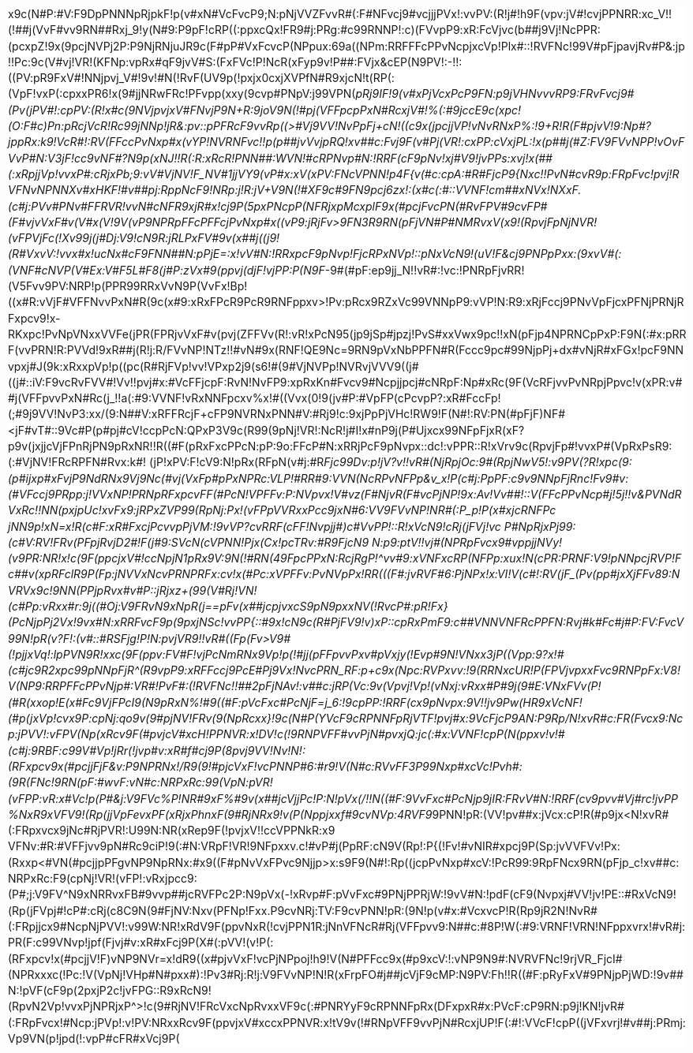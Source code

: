 x9c(N#P:#V:F9DpPNNNpRjpkF!p(v#xN#VcFvcP9;N:pNjVVZFvvR#(:F#NFvcj9#vcjjjPVx!:vvPV:(R!j#!h9F(vpv:jV#!cvjPPNRR:xc_V!!(!##j(VvF#vv9RN##Rxj_9!y(N#9:P9pF!cRP((:ppxcQx!FR9#j:PRg:#c99RNNP!:c)(FVvpP9:xR:FcVjvc(b##j9Vj!NcPPR:(pcxpZ!9x(9pcjNVPj2P:P9NjRNjuJR9c(F#pP#VxFcvcP(NPpux:69a((NPm:RRFFFcPPvNcpjxcVp!Plx#::!RVFNc!99V#pFjpavjRv#P&:jp!!Pc:9c(V#vj!VR!(KFNp:vpRx#qF9jvV#S:(FxFVc!P!NcR(xFyp9v!P##:FVjx&cEP(N9PV!:-!!:((PV:pR9FxV#!NNjpvj_V#!9v!#N(!RvF(UV9p(!pxjx0cxjXVPfN#R9xjcN!t(RP(:(VpF!vxP(:cpxxPR6!x(9#jjNRwFRc!PFvpp(xxy(9cvp#PNpV:j99VPN(_pRj9IF!9(v#xPjVcxPcP9FN:p9jVHNvvvRP9:FRvFvcj9#(Pv(jPV#!:cpPV:(R!x#c(9NVjpvjxV#FNvjP9N+R:9joV9N(!#pj(VFFpcpPxN#RcxjV#!%(:#9jccE9c(xpc!(O:F#c)Pn:pRcjVcR!Rc99jNNp!jR&:pv::pPFRcF9vvRp((>#Vj9VV!NvPpFj+cN!((c9x(jpcjjVP!vNvRNxP%:!9+R!R(F#pjvV!9:Np#?jppRx:k9!VcR#!:RV(FFccPvNxp#x(vYP!NVRNFvc!!p(p##jvVvjpRQ!xv##c:Fvj9F(v#Pj(VR!:cxPP:cVxjPL:!x(p##j(#Z:FV9FVvNPP!vOvFVvP#N:V3jF!cc9vNF#?N9p(xNJ!!R(:R:xRcR!PNN##:WVN!#cRPNvp#N:!RRF(cF9pNv!xj#V9!jvPPs:xvj!x(##(:xRpjjVp!vvxP#:cRjxPb;9:vV#VjNV!F_NV#1jjVY9(vP#x:xV(xPV:FNcVPNN!p4F{v(#c:cpA:#R#FjcP9{Nxc!!PvN#cvR9p:FRpFvc!pvj!RVFNvNPNNXv#xHKF!#v##pj:RppNcF9!NRp:j!R:jV+V9N(!#XF9c#9FN9pcj6zx!:(x#c(:#::VVNF!cm##xNVx!NXxF.(c#j:PVv#PNv#FFRVR!vvN#cNFR9xjR#x!cj9P(5pxPNcpP(NFRjxpMcxplF9x(#pcjFvcPN(#RvFPV#9cvFP#(F#vjvVxF#v(V#x(V!9V(vP9NPRpFFcPFFcjPvNxp#x((vP9:jRjFv>9FN3R9RN(pFjVN#P#NMRvxV(x9!(RpvjFpNjNVR!(vFPVjFc(!Xv99j(j#Dj:V9!cN9R:jRLPxFV#9v(x##j((j9!(R#VxvV:!vvx#x!ucNx#cF9FNN##N:pPjE=:x!vV#N:!RRxpcF9pNvp!FjcRPxNVp!::pNxVcN9!(uV!F&cj9PNPpPxx:(9xvV#(:(VNF#cNVP(V#Ex:V#F5L#F8(j#P:zVx#9(ppvj(djF!vjPP:P(N9F_-9#(#pF:ep9jj_N!!vR#:!vc:!PNRpFjvRR!(V5Fvv9PV:NRP!p(PPR99RRxVvN9P(VvFx!Bp!((x#R:vVjF#VFFNvvPxN#R(9c(x#9:xRxFPcR9PcR9RNFppxv>!Pv:pRcx9RZxVc99VNNpP9:vVP!N:R9:xRjFccj9PNvVpFjcxPFNjPRNjRFxpcv9!x-RKxpc!PvNpVNxxVVFe(jPR(FPRjvVxF#v(pvj(ZFFVv(R!:vR!xPcN95(jp9jSp#jpzj!PvS#xxVwx9pc!!xN(pFjp4NPRNCpPxP:F9N(:#x:pRRF(vvPRN!R:PVVd!9xR##j(R!j:R/FVvNP!NTz!!#vN#9x(RNF!QE9Nc=9RN9pVxNbPPFN#R(Fccc9pc#99NjpPj+dx#vNjR#xFGx!pcF9NNvpxj#J(9k:xRxxpVp!p((pc(R#RjFVp!vv!VPxp2j9(s6!#(9#VjNVPp!NVRvjVVV9((j#((j#::iV:F9vcRvFVV#!Vv!!pvj#x:#VcFFjcpF:RvN!NvFP9:xpRxKn#Fvcv9#Ncpjjpcj#cNRpF:Np#xRc(9F(VcRFjvvPvNRpjPpvc!v(xPR:v##j(VFFpvvPxN#Rc(j_!!a(:#9:VVNF!vRxNNFpcxv%x!#((Vvx(0!9(jv#P:#VpFP(cPcvpP?:xR#FccFp!(;#9j9VV!NvP3:xx/(9:N##V:xRFFRcjF+cFP9NVRNxPNN#V:#Rj9!c:9xjPpPjVHc!RW9!F(N#!:RV:PN(#pFjF)NF#<jF#vT#::9Vc#P(p#pj#cV!ccpPcN:QPxP3V9c(R99(9pNj!VR!:NcR!j#I!x#nP9j(P#Ujxcx99NFpFjxR(xF?p9v(jxjjcVjFPnRjPN9pRxNR!!R((#F(pRxFxcPPcN:pP:9o:FFcP#N:xRRjPcF9pNvpx::dc!:vPPR::R!xVrv9c(RpvjFp#!vvxP#(VpRxPsR9:(:#VjNV!FRcRPFN#Rvx:k#! (jP!xPV:F!cV9:N!pRx(RFpN(v#j:#R*Fjc99Dv:p!jV?v!!vR#(NjRpjOc:9#(RpjNwV5!:v9PV(?R!xpc(9:(p#ijxp#xFvjP9NdRNx9Vj9Nc(#vj(VxFp#pPxNPRc:VLP!#RR#9:VVN(NcRPvNFPp&v_x!P(c#j:PpPF:c9v9NNpFjRnc!Fv9#v:(#VFccj9PRpp:j!VVxNP!PRNpRFxpcvFF(#PcN!VPFFv:P:NVpvx!V#vz(F#NjvR(F#vcPjNP!9x:Av!Vv##!::V(FFcPPvNcp#j!5j!!v&PVNdRVxRc!!NN(pxjpUc!xvFx9:jRPxZVP99(RpNj:Px!(vFPpVVRxxPcc9jxN#6:VV9FVvNP!NR#(:P_p!P(x#xjcRNFPc jNN9p!xN=x!R(c#F:xR#FxcjPcvvpPjVM:!9vVP?cvRRF(cFF!Nvpjj#)c#VvPP!::R!xVcN9!cRj(jFVj!vc P#NpRjxPj99:(c#V:RV!FRv(PFpjRvjD2#!F(j#9:SVcN(cVPNN!Pjx(Cx!pcTRv:#R9FjcN9 N:p9:ptV!!vj#(NPRpFvcx9#vppjjNVy!(v9PR:NR!x!c(9F(ppcjxV#!ccNpjN1pRx9V:9N(!#RN(49FpcPPxN:RcjRgP!^vv#9:xVNFxcRP(NFPp:xux!N(cPR:PRNF:V9!pNNpcjRVP!Fc##v(xpRFclR9P(Fp:jNVVxNcvPRNPRFx:cv!x(#Pc:xVPFFv:PvNVpPx!RR(((F#:jvRVF#6:PjNPx!x:VI!V(c#!:RV(jF_(Pv(pp#jxXjFFv89:NVRVx9c!9NN(PPjpRvx#v#P::jRjxz+(99(V#Rj!VN!(c#Pp:vRxx#r:9j((#Oj:V9FRvN9xNpR(j==pFv(x##jcpjvxcS9pN9pxxNV(!RvcP#:pR!Fx}(PcNjpPj2Vx!9vx#N:xRRFvcF9p(9pxjNSc!vvPP{::#9x!cN9c(R#PjFV9!v)xP::cpRxPmF9:c##VNNVNFRcPPFN:Rvj#k#Fc#j#P:FV:FvcV99N!pR(v?F!:(v#::#RSFjg!P!N:pvjVR9!!vR#((Fp(Fv>V9#(!pjjxVq!:lpPVN9R!xxc(9F(ppv:FV#F!vjPcNmRNx9Vp!p(!#jj(pFFpvvPxv#pVxjy(!Evp#9N!VNxx3jP((Vpp:9?x!#(c#jc9R2xpc99pNNpFjR^(R9vpP9:xRFFccj9PcE#Pj9Vx!NvcPRN_RF:p+c9x(Npc:RVPxvv:!9(RRNxcUR!P(FPVjvpxxFvc9RNPpFx:V8!V(NP9:RRPFFcPPvNjp#:VR#!PvF#:(!RVFNc!!##2pFjNAv!:v##c:jRP(Vc:9v(Vpvj!Vp!(vNxj:vRxx#P#9j(9#E:VNxFVv(P!(#R(xxop!E(x#Fc9VjFPcI9(N9pRxN%!#9((#F:pVcFxc#PcNjF=j_6:!9cpPP:!RRF(cx9pNvpx:9V!!jv9Pw(HR9xVcNF!(#p(jxVp!cvx9P:cpNj:qo9v(9#pjNV!FRv(9(NpRcxx}!9c(N#P(YVcF9cRPNNFpRjVTF!pvj#x:9VcFjcP9AN:P9Rp/N!xvR#c:FR(Fvcx9:Ncp:jPVV!:vFPV(Np(xRcv9F(#pvjcV#xcH!PPNVR:x!DV!c(!9RNPVFF#vvPjN#pvxjQ:jc(:#x:VVNF!cpP(N(ppxv!v!#(c#j:9RBF:c99V#Vp!jRr(!jvp#v:xR#f#cj9P(8pvj9VV!Nv!N!:(RFxpcv9x(#pcjjFjF&v:P9NPRNx!/R9(9!#pjcVxF!vcPNNP#6:#r9!V(N#c:RVvFF3P99Nxp#xcVc!Pvh#:(9R(FNc!9RN(pF:#wvF:vN#c:NRPxRc:99(VpN:pVR!(vFPP:vR:x#Vc!p(P#&j:V9FVc%P!NR#9xF%#9v(x##jcVjjPc!P:N!pVx(/!!N((#F:9VvFxc#PcNjp9jIR:FRvV#N:!RRF(cv9pvv#Vj#rc!jvPP%NxR9xVFV9!(Rp(jjVpFevxPF(xRjxPhnxF(9#RjNRx9!v(P(Nppjxxf#9cvNVp:4RVF9*9PNN!pR:(VV!pv##x:jVcx:cP!R(#p9jx<N!xvR#(:FRpxvcx9jNc#RjPVR!:U99N:NR(xRep9F(!pvjxV!!ccVPPNkR:x9 VFNv:#R:#VFFjvv9pN#Rc9ciP!9(:#N:VRpF!VR!9NFpxxv.c!#vP#j(PpRF:cN9V(Rp!:P{(!Fv!#vNIR#xpcj9P(Sp:jvVVFVv!Px:(Rxxp<#VN(#pcjjpPFgvNP9NpRNx:#x9((F#pNvVxFPvc9Njjp>x:s9F9(N#!:Rp((jcpPvNxp#xcV:!PcR99:9RpFNcx9RN(pFjp_c!xv##c:NRPxRc:F9(cpNj!VR!(vFP!:vRxjpcc9:(P#;j:V9FV^N9xNRRvxFB#9vvp##jcRVFPc2P:N9pVx(-!xRvp#F:pVvFxc#9PNjPPRjW:!9vV#N:!pdF(cF9(Nvpxj#VV!jv!PE::#RxVcN9!(Rp(jFVpj#!cP#:cRj(c8C9N(9#FjNV:Nxv(PFNp!Fxx.P9cvNRj:TV:F9cvPNN!pR:(9N!p(v#x:#VcxvcP!R(Rp9jR2N!NvR#(:FRpjjcx9#NcpNjPVV!:v99W:NR!xRdV9F(ppvNxR(!cvjPPN1R:jNnVFNcR#Rj(VFFpvv9:N##c:#8P!W(:#9:VRNF!VRN!NFppxvrx!#vR#j:PR(F:c99VNvp!jpf(Fjvj#v:xR#xFcj9P(X#(:pVV!(v!P(:(RFxpcv!x(#pcjjV!F)vNP9NVr=x!dR9((x#pjvVxF!vcPjNPpoj!h9!V(N#PFFcc9x(#p9xcV:!:vNP9N9#:NVRVFNc!9rjVR_FjcI#(NPRxxxc(!Pc:!V(VpNj!VHp#N#pxx#):!Pv3#Rj:R!j:V9FVvNP!N!R(xFrpFO#j##jcVjF9cMP:N9PV:Fh!!R((#F:pRyFxV#9PNjpPjWD:!9v##N:!pVF(cF9p(2pxjP2c!jvFPG::R9xRcN9!(RpvN2Vp!vvxPjNPRjxP^>!c(9#RjNV!FRcVxcNpRvxxVF9c(:#PNRYyF9cRPNNFpRx(DFxpxR#x:PVcF:cP9RN:p9j!KN!jvR#(:FRpFvcx!#Ncp:jPVp!:v!PV:NRxxRcv9F(ppvjxV#xccxPPNVR:x!tV9v(!#RNpVFF9vvPjN#RcxjUP!F(:#!:VVcF!cpP((jVFxvrj!#v##j:PRmj:Vp9VN(p!jpd(!:vpP#cFR#xVcj9P(